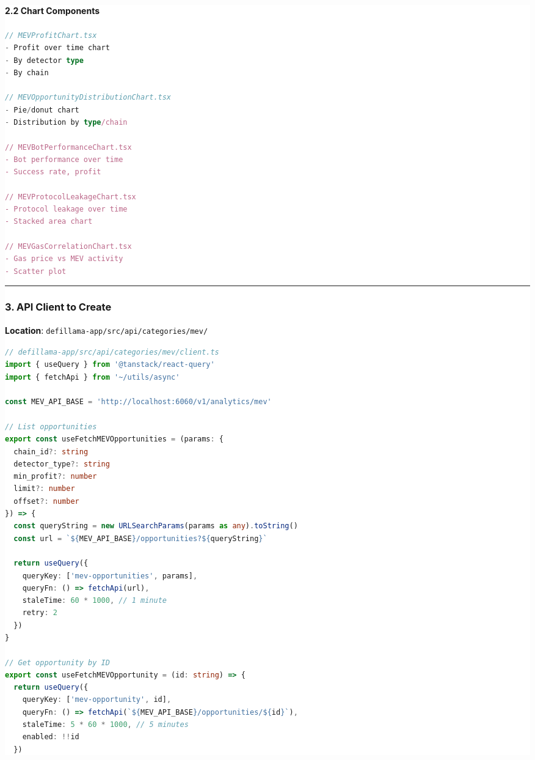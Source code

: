 #### 2.2 Chart Components

```typescript
// MEVProfitChart.tsx
- Profit over time chart
- By detector type
- By chain

// MEVOpportunityDistributionChart.tsx
- Pie/donut chart
- Distribution by type/chain

// MEVBotPerformanceChart.tsx
- Bot performance over time
- Success rate, profit

// MEVProtocolLeakageChart.tsx
- Protocol leakage over time
- Stacked area chart

// MEVGasCorrelationChart.tsx
- Gas price vs MEV activity
- Scatter plot
```

---

### 3. API Client to Create

**Location**: `defillama-app/src/api/categories/mev/`

```typescript
// defillama-app/src/api/categories/mev/client.ts
import { useQuery } from '@tanstack/react-query'
import { fetchApi } from '~/utils/async'

const MEV_API_BASE = 'http://localhost:6060/v1/analytics/mev'

// List opportunities
export const useFetchMEVOpportunities = (params: {
  chain_id?: string
  detector_type?: string
  min_profit?: number
  limit?: number
  offset?: number
}) => {
  const queryString = new URLSearchParams(params as any).toString()
  const url = `${MEV_API_BASE}/opportunities?${queryString}`
  
  return useQuery({
    queryKey: ['mev-opportunities', params],
    queryFn: () => fetchApi(url),
    staleTime: 60 * 1000, // 1 minute
    retry: 2
  })
}

// Get opportunity by ID
export const useFetchMEVOpportunity = (id: string) => {
  return useQuery({
    queryKey: ['mev-opportunity', id],
    queryFn: () => fetchApi(`${MEV_API_BASE}/opportunities/${id}`),
    staleTime: 5 * 60 * 1000, // 5 minutes
    enabled: !!id
  })
```